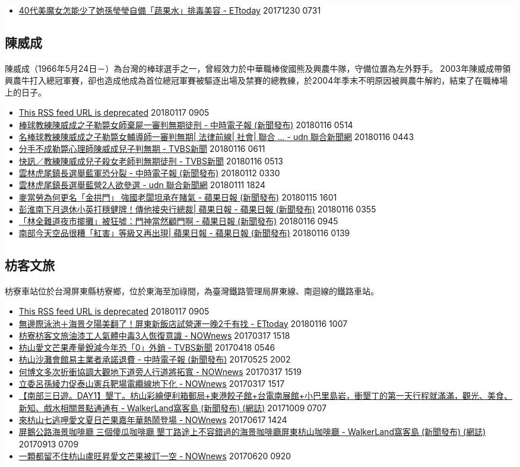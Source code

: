 - [40代美魔女怎能少了她孫瑩瑩自備「蔬果水」排毒美容 - ETtoday](https://fashion.ettoday.net/news/1073455 "40代美魔女怎能少了她孫瑩瑩自備「蔬果水」排毒美容 - ETtoday") 20171230 0731

## 陳威成

陳威成（1966年5月24日－）為台灣的棒球選手之一，曾經效力於中華職棒俊國熊及興農牛隊，守備位置為左外野手。
2003年陳威成帶領興農牛打入總冠軍賽，卻也造成他成為首位總冠軍賽被驅逐出場及禁賽的總教練，於2004年季末不明原因被興農牛解約，結束了在職棒場上的日子。
- [This RSS feed URL is deprecated](0 "This RSS feed URL is deprecated") 20180117 0905
- [棒球教練陳威成之子勒斃女師棄屍一審判無期徒刑 - 中時電子報 (新聞發布)](http://www.chinatimes.com/realtimenews/20180116003107-260402 "棒球教練陳威成之子勒斃女師棄屍一審判無期徒刑 - 中時電子報 (新聞發布)") 20180116 0514
- [名棒球教練陳威成之子勒斃女輔導師一審判無期| 法律前線| 社會| 聯合 ... - udn 聯合新聞網](https://udn.com/news/story/7315/2932438 "名棒球教練陳威成之子勒斃女輔導師一審判無期| 法律前線| 社會| 聯合 ... - udn 聯合新聞網") 20180116 0443
- [分手不成勒斃心理師陳威成兒子判無期 - TVBS新聞](https://news.tvbs.com.tw/life/853434 "分手不成勒斃心理師陳威成兒子判無期 - TVBS新聞") 20180116 0611
- [快訊／教練陳威成兒子殺女老師判無期徒刑 - TVBS新聞](https://news.tvbs.com.tw/life/853413 "快訊／教練陳威成兒子殺女老師判無期徒刑 - TVBS新聞") 20180116 0513
- [雲林虎尾鎮長選舉藍軍恐分裂 - 中時電子報 (新聞發布)](http://www.chinatimes.com/realtimenews/20180112002343-260407 "雲林虎尾鎮長選舉藍軍恐分裂 - 中時電子報 (新聞發布)") 20180112 0330
- [雲林虎尾鎮長選舉藍營2人欲參選 - udn 聯合新聞網](https://udn.com/news/story/11322/2925480 "雲林虎尾鎮長選舉藍營2人欲參選 - udn 聯合新聞網") 20180111 1824
- [麥當勞為何更名「金拱門」 強國老闆坦承在賭氣 - 蘋果日報 (新聞發布)](https://tw.appledaily.com/new/realtime/20180116/1279229/ "麥當勞為何更名「金拱門」 強國老闆坦承在賭氣 - 蘋果日報 (新聞發布)") 20180115 1601
- [彭淮南下月退休小英打穩健牌！傳他接央行總裁| 蘋果日報 - 蘋果日報 (新聞發布)](https://tw.appledaily.com/new/realtime/20180116/1279313/ "彭淮南下月退休小英打穩健牌！傳他接央行總裁| 蘋果日報 - 蘋果日報 (新聞發布)") 20180116 0355
- [「林全難道夜市擺攤」被狂噓：門神當然顧門啊 - 蘋果日報 (新聞發布)](https://tw.appledaily.com/new/realtime/20180116/1279769/ "「林全難道夜市擺攤」被狂噓：門神當然顧門啊 - 蘋果日報 (新聞發布)") 20180116 0945
- [南部今天空品很糟「紅害」等級又再出現| 蘋果日報 - 蘋果日報 (新聞發布)](https://tw.appledaily.com/new/realtime/20180116/1279330/ "南部今天空品很糟「紅害」等級又再出現| 蘋果日報 - 蘋果日報 (新聞發布)") 20180116 0139

## 枋客文旅

枋寮車站位於台灣屏東縣枋寮鄉，位於東海至加祿間，為臺灣鐵路管理局屏東線、南迴線的鐵路車站。
- [This RSS feed URL is deprecated](0 "This RSS feed URL is deprecated") 20180117 0905
- [無邊際泳池＋海景夕陽美翻了！屏東新飯店試營運一晚2千有找 - ETtoday](https://travel.ettoday.net/article/1093690.htm "無邊際泳池＋海景夕陽美翻了！屏東新飯店試營運一晚2千有找 - ETtoday") 20180116 1007
- [枋寮枋客文旅油漆工人氣體中毒3人恢復意識 - NOWnews](https://www.nownews.com/news/20170317/2445856 "枋寮枋客文旅油漆工人氣體中毒3人恢復意識 - NOWnews") 20170317 1518
- [枋山愛文芒果產量銳減今年恐「0」外銷 - TVBS新聞](https://news.tvbs.com.tw/life/721139 "枋山愛文芒果產量銳減今年恐「0」外銷 - TVBS新聞") 20170418 0546
- [枋山沙灘會館易主業者承諾退費 - 中時電子報 (新聞發布)](http://www.chinatimes.com/newspapers/20170526000599-260107 "枋山沙灘會館易主業者承諾退費 - 中時電子報 (新聞發布)") 20170525 2002
- [何博文多次折衝協調大觀地下道旁人行道將拓寬 - NOWnews](https://www.nownews.com/news/20170317/2445890 "何博文多次折衝協調大觀地下道旁人行道將拓寬 - NOWnews") 20170317 1519
- [立委呂孫綾力促泰山憲兵靶場電纜線地下化 - NOWnews](https://www.nownews.com/news/20170317/2445867 "立委呂孫綾力促泰山憲兵靶場電纜線地下化 - NOWnews") 20170317 1517
- [【南部三日遊。DAY1】墾丁。枋山彩繪便利箱郵局+東港餃子館+台電南展館+小巴里島岩，衝墾丁的第一天行程就滿滿，觀光、美食、新知、戲水相關景點通通有 - WalkerLand窩客島 (新聞發布) (網誌)](https://www.walkerland.com.tw/article/view/170852 "【南部三日遊。DAY1】墾丁。枋山彩繪便利箱郵局+東港餃子館+台電南展館+小巴里島岩，衝墾丁的第一天行程就滿滿，觀光、美食、新知、戲水相關景點通通有 - WalkerLand窩客島 (新聞發布) (網誌)") 20171009 0707
- [來枋山七逃呷愛文夏日芒果嘉年華熱鬧登場 - NOWnews](https://www.nownews.com/news/20170617/2568480 "來枋山七逃呷愛文夏日芒果嘉年華熱鬧登場 - NOWnews") 20170617 1424
- [屏鵝公路海景咖啡廳   三個傻瓜咖啡廳   墾丁路途上不容錯過的海景咖啡廳屏東枋山咖啡廳 - WalkerLand窩客島 (新聞發布) (網誌)](https://www.walkerland.com.tw/article/view/168376 "屏鵝公路海景咖啡廳   三個傻瓜咖啡廳   墾丁路途上不容錯過的海景咖啡廳屏東枋山咖啡廳 - WalkerLand窩客島 (新聞發布) (網誌)") 20170913 0709
- [一顆都留不住枋山盧旺昇愛文芒果被訂一空 - NOWnews](https://www.nownews.com/news/20170620/2571690 "一顆都留不住枋山盧旺昇愛文芒果被訂一空 - NOWnews") 20170620 0920

